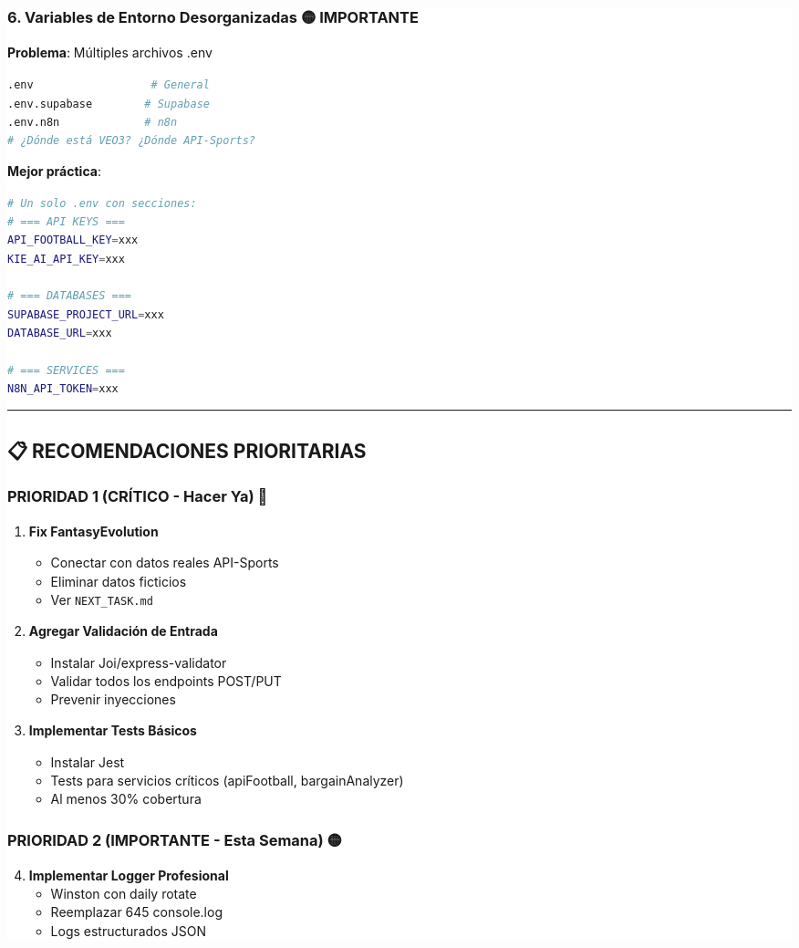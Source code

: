 
### 6. **Variables de Entorno Desorganizadas** 🟡 IMPORTANTE

**Problema**: Múltiples archivos .env

```bash
.env                  # General
.env.supabase        # Supabase
.env.n8n             # n8n
# ¿Dónde está VEO3? ¿Dónde API-Sports?
```

**Mejor práctica**:
```bash
# Un solo .env con secciones:
# === API KEYS ===
API_FOOTBALL_KEY=xxx
KIE_AI_API_KEY=xxx

# === DATABASES ===
SUPABASE_PROJECT_URL=xxx
DATABASE_URL=xxx

# === SERVICES ===
N8N_API_TOKEN=xxx
```

---

## 📋 RECOMENDACIONES PRIORITARIAS

### PRIORIDAD 1 (CRÍTICO - Hacer Ya) 🔴

1. **Fix FantasyEvolution**
   - Conectar con datos reales API-Sports
   - Eliminar datos ficticios
   - Ver `NEXT_TASK.md`

2. **Agregar Validación de Entrada**
   - Instalar Joi/express-validator
   - Validar todos los endpoints POST/PUT
   - Prevenir inyecciones

3. **Implementar Tests Básicos**
   - Instalar Jest
   - Tests para servicios críticos (apiFootball, bargainAnalyzer)
   - Al menos 30% cobertura

### PRIORIDAD 2 (IMPORTANTE - Esta Semana) 🟡

4. **Implementar Logger Profesional**
   - Winston con daily rotate
   - Reemplazar 645 console.log
   - Logs estructurados JSON
